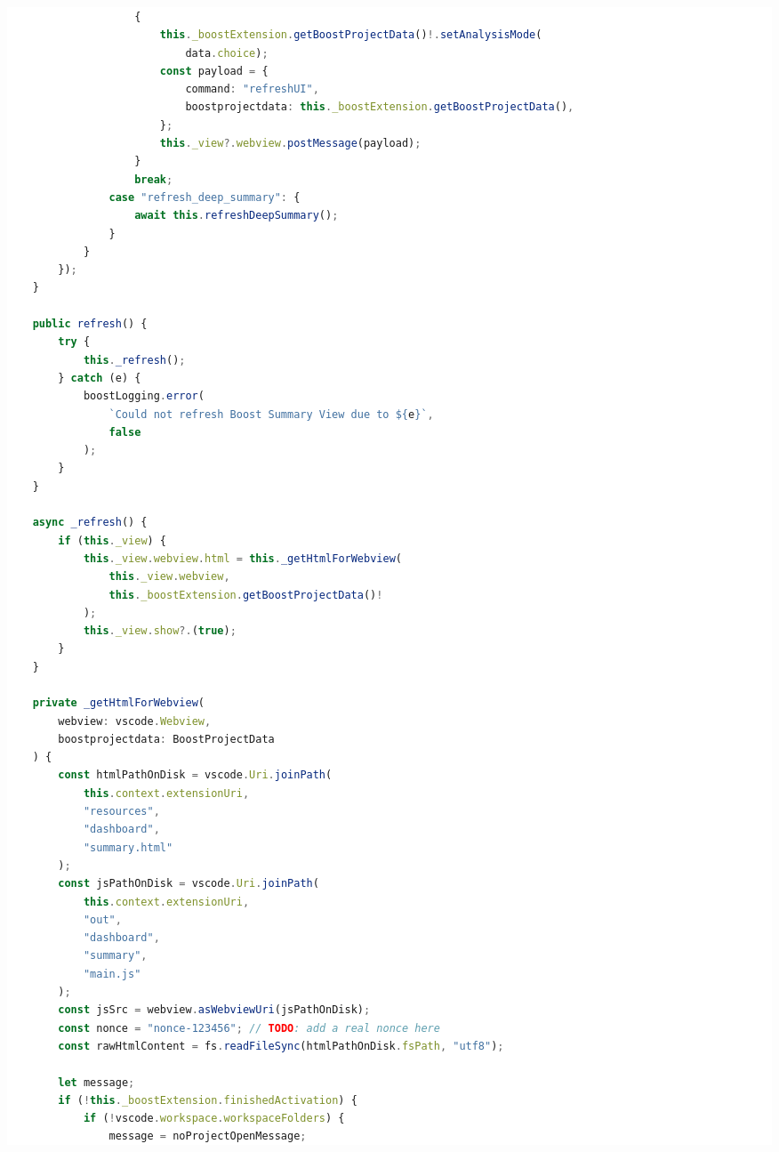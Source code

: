 ```typescript
                    {
                        this._boostExtension.getBoostProjectData()!.setAnalysisMode(
                            data.choice);
                        const payload = {
                            command: "refreshUI",
                            boostprojectdata: this._boostExtension.getBoostProjectData(),
                        };
                        this._view?.webview.postMessage(payload);
                    }
                    break;
                case "refresh_deep_summary": {
                    await this.refreshDeepSummary();
                }
            }
        });
    }

    public refresh() {
        try {
            this._refresh();
        } catch (e) {
            boostLogging.error(
                `Could not refresh Boost Summary View due to ${e}`,
                false
            );
        }
    }

    async _refresh() {
        if (this._view) {
            this._view.webview.html = this._getHtmlForWebview(
                this._view.webview,
                this._boostExtension.getBoostProjectData()!
            );
            this._view.show?.(true);
        }
    }

    private _getHtmlForWebview(
        webview: vscode.Webview,
        boostprojectdata: BoostProjectData
    ) {
        const htmlPathOnDisk = vscode.Uri.joinPath(
            this.context.extensionUri,
            "resources",
            "dashboard",
            "summary.html"
        );
        const jsPathOnDisk = vscode.Uri.joinPath(
            this.context.extensionUri,
            "out",
            "dashboard",
            "summary",
            "main.js"
        );
        const jsSrc = webview.asWebviewUri(jsPathOnDisk);
        const nonce = "nonce-123456"; // TODO: add a real nonce here
        const rawHtmlContent = fs.readFileSync(htmlPathOnDisk.fsPath, "utf8");

        let message;
        if (!this._boostExtension.finishedActivation) {
            if (!vscode.workspace.workspaceFolders) {
                message = noProjectOpenMessage;
```